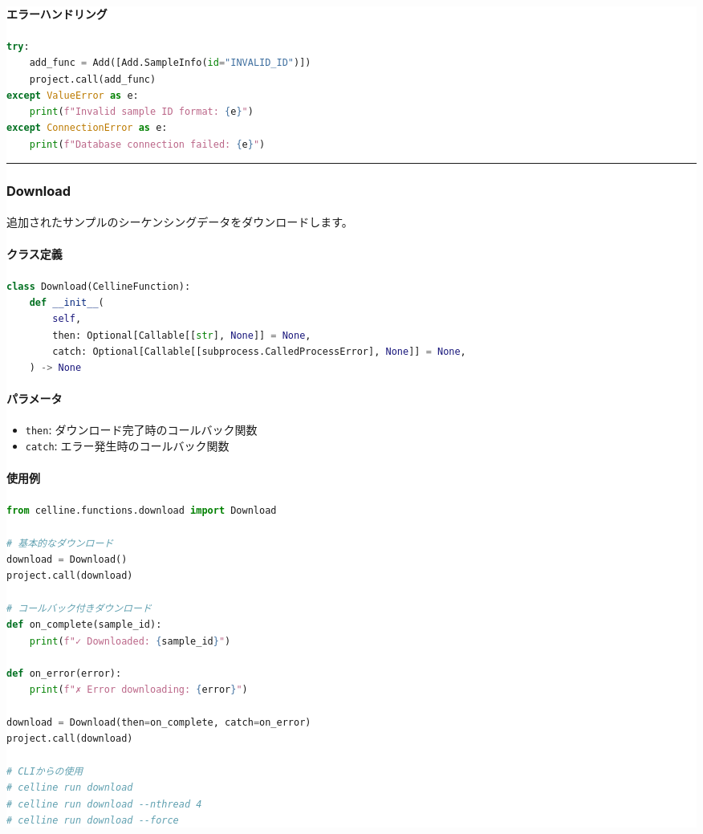 #### エラーハンドリング

```python
try:
    add_func = Add([Add.SampleInfo(id="INVALID_ID")])
    project.call(add_func)
except ValueError as e:
    print(f"Invalid sample ID format: {e}")
except ConnectionError as e:
    print(f"Database connection failed: {e}")
```

---

### Download

追加されたサンプルのシーケンシングデータをダウンロードします。

#### クラス定義

```python
class Download(CellineFunction):
    def __init__(
        self,
        then: Optional[Callable[[str], None]] = None,
        catch: Optional[Callable[[subprocess.CalledProcessError], None]] = None,
    ) -> None
```

#### パラメータ

- `then`: ダウンロード完了時のコールバック関数
- `catch`: エラー発生時のコールバック関数

#### 使用例

```python
from celline.functions.download import Download

# 基本的なダウンロード
download = Download()
project.call(download)

# コールバック付きダウンロード
def on_complete(sample_id):
    print(f"✓ Downloaded: {sample_id}")

def on_error(error):
    print(f"✗ Error downloading: {error}")

download = Download(then=on_complete, catch=on_error)
project.call(download)

# CLIからの使用
# celline run download
# celline run download --nthread 4
# celline run download --force
```
